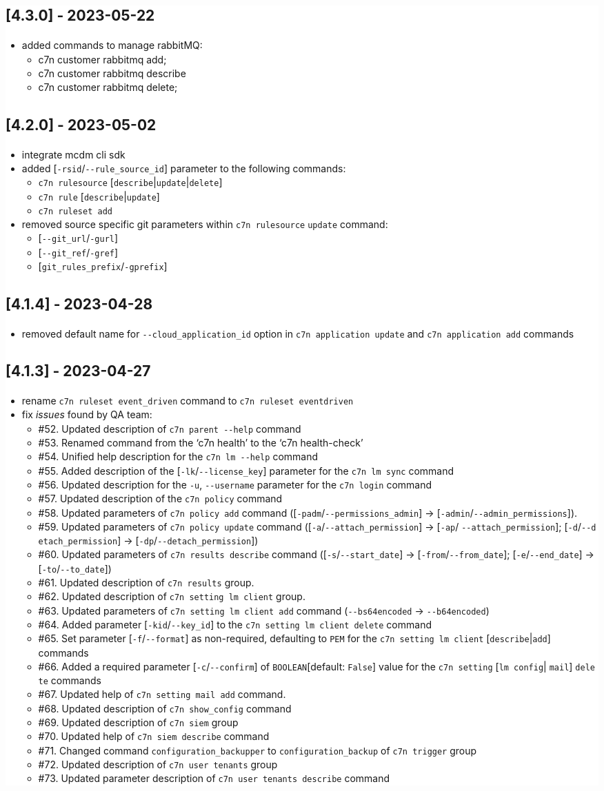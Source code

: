 ## [4.3.0] - 2023-05-22
* added commands to manage rabbitMQ:
  - c7n customer rabbitmq add;
  - c7n customer rabbitmq describe
  - c7n customer rabbitmq delete;

## [4.2.0] - 2023-05-02
* integrate mcdm cli sdk
* added [`-rsid`/`--rule_source_id`] parameter to the following commands:
  * `c7n rulesource` [`describe`|`update`|`delete`]
  * `c7n rule` [`describe`|`update`]
  * `c7n ruleset add`
* removed source specific git parameters within `c7n rulesource` `update` command:
  * [`--git_url`/`-gurl`]
  * [`--git_ref`/`-gref`]
  * [`git_rules_prefix`/`-gprefix`]

## [4.1.4] - 2023-04-28
* removed default name for `--cloud_application_id` option in `c7n application update` and 
`c7n application add` commands

## [4.1.3] - 2023-04-27
* rename `c7n ruleset event_driven` command to `c7n ruleset eventdriven`
* fix _issues_ found by QA team:
  * #52. Updated description of `c7n parent --help` command 
  * #53. Renamed command from the ‘c7n health’ to the ‘c7n health-check’
  * #54. Unified help description for the `c7n lm --help` command
  * #55. Added description of the [`-lk`/`--license_key`] parameter for the `c7n lm sync` command
  * #56. Updated description for the `-u`, `--username` parameter for the `c7n login` command
  * #57. Updated description of the `c7n policy` command
  * #58. Updated parameters of `c7n policy add` command ([`-padm`/`--permissions_admin`] -> [`-admin`/`--admin_permissions`]).
  * #59. Updated parameters of `c7n policy update` command ([`-a`/`--attach_permission`] -> [`-ap`/ `--attach_permission`]; [`-d`/`--detach_permission`] -> [`-dp`/`--detach_permission`])
  * #60. Updated parameters of `c7n results describe` command ([`-s`/`--start_date`] -> [`-from`/`--from_date`]; [`-e`/`--end_date`] -> [`-to`/`--to_date`])
  * #61. Updated description of `c7n results` group.
  * #62. Updated description of `c7n setting lm client` group.
  * #63. Updated parameters of `c7n setting lm client add` command (`--bs64encoded` -> `--b64encoded`)
  * #64. Added parameter [`-kid`/`--key_id`] to the `c7n setting lm client delete` command
  * #65. Set parameter [`-f`/`--format`] as non-required, defaulting to `PEM` for the `c7n setting lm client` [`describe`|`add`] commands
  * #66. Added a required parameter [`-c`/`--confirm`] of `BOOLEAN`[default: `False`] value for the `c7n setting` [`lm config`| `mail`] `delete` commands
  * #67. Updated help of `c7n setting mail add` command.
  * #68. Updated description of `c7n show_config` command
  * #69. Updated description of `c7n siem` group
  * #70. Updated help of `c7n siem describe` command
  * #71. Changed command `configuration_backupper` to `configuration_backup` of `c7n trigger` group
  * #72. Updated description of `c7n user tenants` group
  * #73. Updated parameter description of `c7n user tenants describe` command

